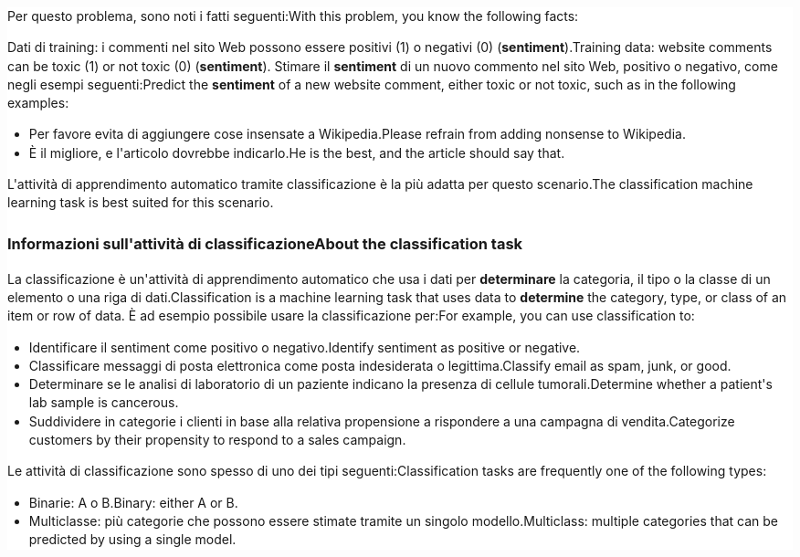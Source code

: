 <span data-ttu-id="d3dca-144">Per questo problema, sono noti i fatti seguenti:</span><span class="sxs-lookup"><span data-stu-id="d3dca-144">With this problem, you know the following facts:</span></span>

<span data-ttu-id="d3dca-145">Dati di training: i commenti nel sito Web possono essere positivi (1) o negativi (0) (**sentiment**).</span><span class="sxs-lookup"><span data-stu-id="d3dca-145">Training data: website comments can be toxic (1) or not toxic (0) (**sentiment**).</span></span>
<span data-ttu-id="d3dca-146">Stimare il **sentiment** di un nuovo commento nel sito Web, positivo o negativo, come negli esempi seguenti:</span><span class="sxs-lookup"><span data-stu-id="d3dca-146">Predict the **sentiment** of a new website comment, either toxic or not toxic, such as in the following examples:</span></span>

* <span data-ttu-id="d3dca-147">Per favore evita di aggiungere cose insensate a Wikipedia.</span><span class="sxs-lookup"><span data-stu-id="d3dca-147">Please refrain from adding nonsense to Wikipedia.</span></span>
* <span data-ttu-id="d3dca-148">È il migliore, e l'articolo dovrebbe indicarlo.</span><span class="sxs-lookup"><span data-stu-id="d3dca-148">He is the best, and the article should say that.</span></span>

<span data-ttu-id="d3dca-149">L'attività di apprendimento automatico tramite classificazione è la più adatta per questo scenario.</span><span class="sxs-lookup"><span data-stu-id="d3dca-149">The classification machine learning task is best suited for this scenario.</span></span>

### <a name="about-the-classification-task"></a><span data-ttu-id="d3dca-150">Informazioni sull'attività di classificazione</span><span class="sxs-lookup"><span data-stu-id="d3dca-150">About the classification task</span></span>

<span data-ttu-id="d3dca-151">La classificazione è un'attività di apprendimento automatico che usa i dati per **determinare** la categoria, il tipo o la classe di un elemento o una riga di dati.</span><span class="sxs-lookup"><span data-stu-id="d3dca-151">Classification is a machine learning task that uses data to **determine** the category, type, or class of an item or row of data.</span></span> <span data-ttu-id="d3dca-152">È ad esempio possibile usare la classificazione per:</span><span class="sxs-lookup"><span data-stu-id="d3dca-152">For example, you can use classification to:</span></span>

* <span data-ttu-id="d3dca-153">Identificare il sentiment come positivo o negativo.</span><span class="sxs-lookup"><span data-stu-id="d3dca-153">Identify sentiment as positive or negative.</span></span>
* <span data-ttu-id="d3dca-154">Classificare messaggi di posta elettronica come posta indesiderata o legittima.</span><span class="sxs-lookup"><span data-stu-id="d3dca-154">Classify email as spam, junk, or good.</span></span>
* <span data-ttu-id="d3dca-155">Determinare se le analisi di laboratorio di un paziente indicano la presenza di cellule tumorali.</span><span class="sxs-lookup"><span data-stu-id="d3dca-155">Determine whether a patient's lab sample is cancerous.</span></span>
* <span data-ttu-id="d3dca-156">Suddividere in categorie i clienti in base alla relativa propensione a rispondere a una campagna di vendita.</span><span class="sxs-lookup"><span data-stu-id="d3dca-156">Categorize customers by their propensity to respond to a sales campaign.</span></span>

<span data-ttu-id="d3dca-157">Le attività di classificazione sono spesso di uno dei tipi seguenti:</span><span class="sxs-lookup"><span data-stu-id="d3dca-157">Classification tasks are frequently one of the following types:</span></span>

* <span data-ttu-id="d3dca-158">Binarie: A o B.</span><span class="sxs-lookup"><span data-stu-id="d3dca-158">Binary: either A or B.</span></span>
* <span data-ttu-id="d3dca-159">Multiclasse: più categorie che possono essere stimate tramite un singolo modello.</span><span class="sxs-lookup"><span data-stu-id="d3dca-159">Multiclass: multiple categories that can be predicted by using a single model.</span></span>
